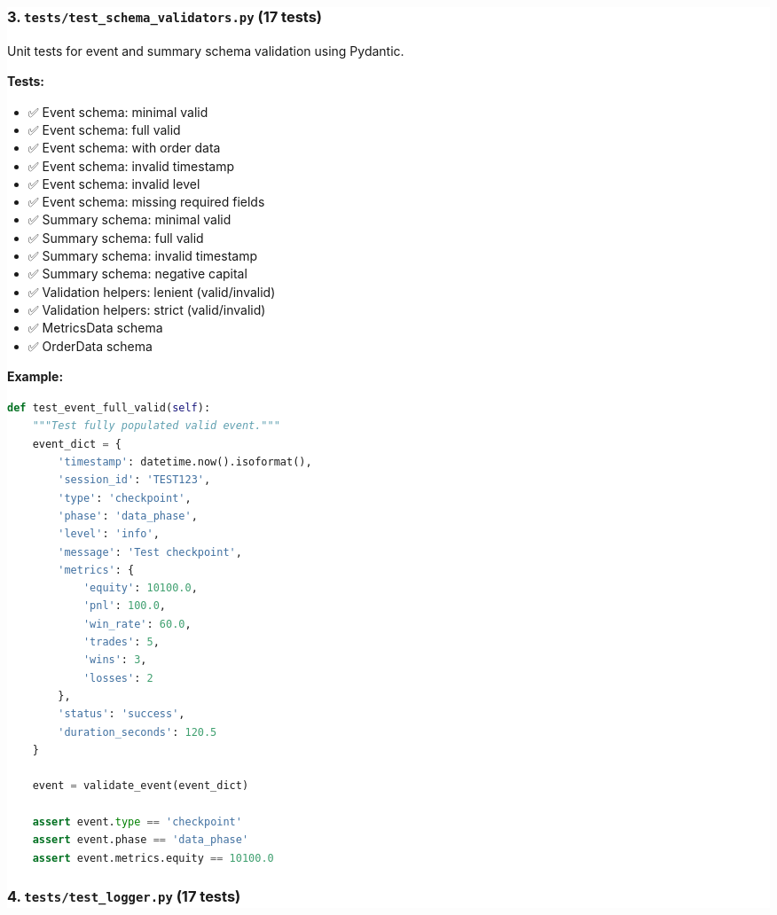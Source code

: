 
### 3. `tests/test_schema_validators.py` (17 tests)

Unit tests for event and summary schema validation using Pydantic.

**Tests:**
- ✅ Event schema: minimal valid
- ✅ Event schema: full valid
- ✅ Event schema: with order data
- ✅ Event schema: invalid timestamp
- ✅ Event schema: invalid level
- ✅ Event schema: missing required fields
- ✅ Summary schema: minimal valid
- ✅ Summary schema: full valid
- ✅ Summary schema: invalid timestamp
- ✅ Summary schema: negative capital
- ✅ Validation helpers: lenient (valid/invalid)
- ✅ Validation helpers: strict (valid/invalid)
- ✅ MetricsData schema
- ✅ OrderData schema

**Example:**
```python
def test_event_full_valid(self):
    """Test fully populated valid event."""
    event_dict = {
        'timestamp': datetime.now().isoformat(),
        'session_id': 'TEST123',
        'type': 'checkpoint',
        'phase': 'data_phase',
        'level': 'info',
        'message': 'Test checkpoint',
        'metrics': {
            'equity': 10100.0,
            'pnl': 100.0,
            'win_rate': 60.0,
            'trades': 5,
            'wins': 3,
            'losses': 2
        },
        'status': 'success',
        'duration_seconds': 120.5
    }
    
    event = validate_event(event_dict)
    
    assert event.type == 'checkpoint'
    assert event.phase == 'data_phase'
    assert event.metrics.equity == 10100.0
```

### 4. `tests/test_logger.py` (17 tests)
